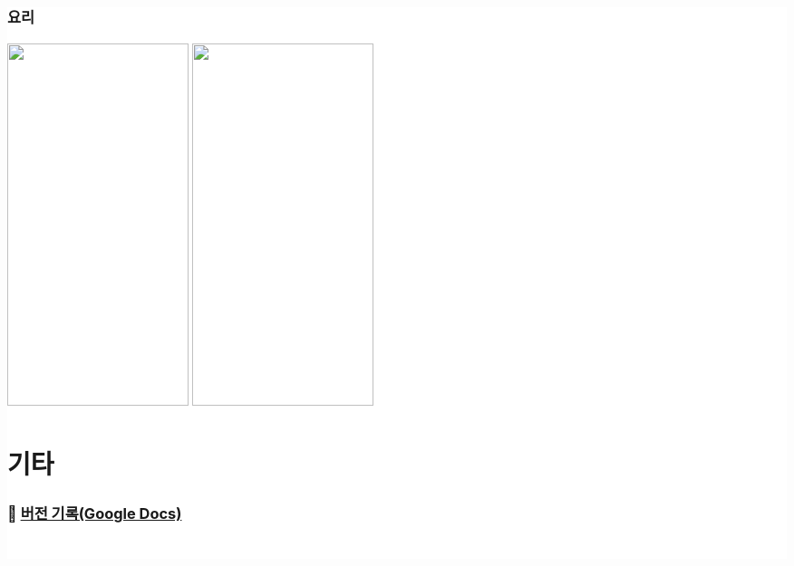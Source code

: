 ### 요리
<img src="https://github.com/user-attachments/assets/95ed5eec-337b-4e6c-ad40-66823e73cdc3" width="200" height="400"/>
<img src="https://github.com/user-attachments/assets/78bc81fc-2bb6-41f3-945e-e721062f36e0" width="200" height="400"/>



# 기타
### 📑 [버전 기록(Google Docs)](https://docs.google.com/document/d/1jGvCaHdyLdExCCWo95xoGkFYdY4Mc1hrtk55fEWGx1o/edit?usp=sharing) <br>

<br>
